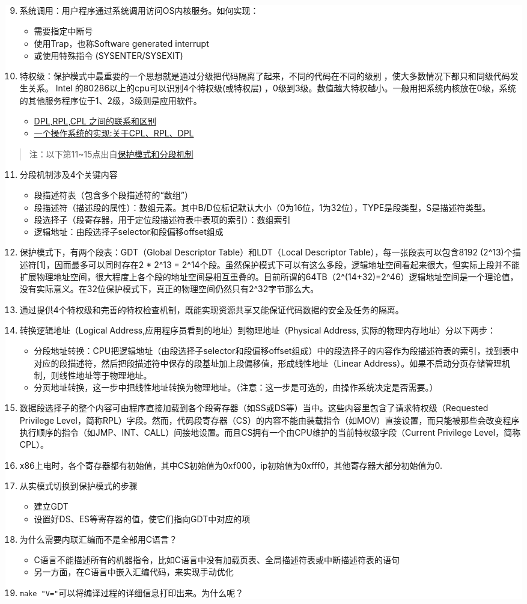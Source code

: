 9. 系统调用：用户程序通过系统调用访问OS内核服务。如何实现：
    * 需要指定中断号
    * 使用Trap，也称Software generated interrupt
    * 或使用特殊指令 (SYSENTER/SYSEXIT)

10. 特权级：保护模式中最重要的一个思想就是通过分级把代码隔离了起来，不同的代码在不同的级别 ，使大多数情况下都只和同级代码发生关系。 Intel 的80286以上的cpu可以识別4个特权级(或特权层) ，0级到3级。数值越大特权越小。一般用把系统内核放在0级，系统的其他服务程序位于1、2级，3级则是应用软件。
    * [DPL,RPL,CPL 之间的联系和区别](https://blog.csdn.net/better0332/article/details/3416749)
    * [一个操作系统的实现:关于CPL、RPL、DPL](http://www.cnblogs.com/pang123hui/archive/2010/11/27/2309924.html)

> 注：以下第11~15点出自[保护模式和分段机制](https://github.com/chyyuu/ucore_os_docs/blob/master/lab1/lab1_3_2_1_protection_mode.md)

11. 分段机制涉及4个关键内容
    * 段描述符表（包含多个段描述符的“数组”）
    * 段描述符（描述段的属性）：数组元素。其中B/D位标记默认大小（0为16位，1为32位），TYPE是段类型，S是描述符类型。
    * 段选择子（段寄存器，用于定位段描述符表中表项的索引）：数组索引
    * 逻辑地址：由段选择子selector和段偏移offset组成

12. 保护模式下，有两个段表：GDT（Global Descriptor Table）和LDT（Local Descriptor Table），每一张段表可以包含8192 (2^13)个描述符[1]，因而最多可以同时存在2 * 2^13 = 2^14个段。虽然保护模式下可以有这么多段，逻辑地址空间看起来很大，但实际上段并不能扩展物理地址空间，很大程度上各个段的地址空间是相互重叠的。目前所谓的64TB（2^(14+32)=2^46）逻辑地址空间是一个理论值，没有实际意义。在32位保护模式下，真正的物理空间仍然只有2^32字节那么大。

13. 通过提供4个特权级和完善的特权检查机制，既能实现资源共享又能保证代码数据的安全及任务的隔离。

14. 转换逻辑地址（Logical Address,应用程序员看到的地址）到物理地址（Physical Address, 实际的物理内存地址）分以下两步：
    * 分段地址转换：CPU把逻辑地址（由段选择子selector和段偏移offset组成）中的段选择子的内容作为段描述符表的索引，找到表中对应的段描述符，然后把段描述符中保存的段基址加上段偏移值，形成线性地址（Linear Address）。如果不启动分页存储管理机制，则线性地址等于物理地址。 
    * 分页地址转换，这一步中把线性地址转换为物理地址。（注意：这一步是可选的，由操作系统决定是否需要。）

15. 数据段选择子的整个内容可由程序直接加载到各个段寄存器（如SS或DS等）当中。这些内容里包含了请求特权级（Requested Privilege Level，简称RPL）字段。然而，代码段寄存器（CS）的内容不能由装载指令（如MOV）直接设置，而只能被那些会改变程序执行顺序的指令（如JMP、INT、CALL）间接地设置。而且CS拥有一个由CPU维护的当前特权级字段（Current Privilege Level，简称CPL）。

16. x86上电时，各个寄存器都有初始值，其中CS初始值为0xf000，ip初始值为0xfff0，其他寄存器大部分初始值为0.

17. 从实模式切换到保护模式的步骤
    - 建立GDT
    - 设置好DS、ES等寄存器的值，使它们指向GDT中对应的项
    
18. 为什么需要内联汇编而不是全部用C语言？
    - C语言不能描述所有的机器指令，比如C语言中没有加载页表、全局描述符表或中断描述符表的语句
    - 另一方面，在C语言中嵌入汇编代码，来实现手动优化

19. `make "V="`可以将编译过程的详细信息打印出来。为什么呢？

